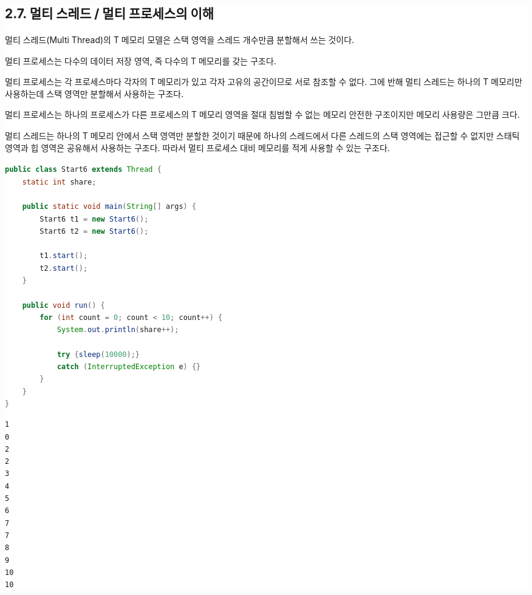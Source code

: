 ## 2.7. 멀티 스레드 / 멀티 프로세스의 이해

멀티 스레드(Multi Thread)의 T 메모리 모델은 스택 영역을 스레드 개수만큼 분할해서 쓰는 것이다.

멀티 프로세스는 다수의 데이터 저장 영역, 즉 다수의 T 메모리를 갖는 구조다.

멀티 프로세스는 각 프로세스마다 각자의 T 메모리가 있고 각자 고유의 공간이므로 서로 참조할 수 없다. 그에 반해 멀티 스레드는 하나의 T 메모리만 사용하는데 스택 영역만 분할해서 사용하는 구조다.

멀티 프로세스는 하나의 프로세스가 다른 프로세스의 T 메모리 영역을 절대 침범할 수 없는 메모리 안전한 구조이지만 메모리 사용량은 그만큼 크다.

멀티 스레드는 하나의 T 메모리 안에서 스택 영역만 분할한 것이기 때문에 하나의 스레드에서 다른 스레드의 스택 영역에는 접근할 수 없지만 스태틱 영역과 힙 영역은 공유해서 사용하는 구조다. 따라서 멀티 프로세스 대비
메모리를 적게 사용할 수 있는 구조다.

```java
public class Start6 extends Thread {
    static int share;

    public static void main(String[] args) {
        Start6 t1 = new Start6();
        Start6 t2 = new Start6();

        t1.start();
        t2.start();
    }

    public void run() {
        for (int count = 0; count < 10; count++) {
            System.out.println(share++);

            try {sleep(10000);}
            catch (InterruptedException e) {}
        }
    }
}
```

```
1
0
2
2
3
4
5
6
7
7
8
9
10
10
```
